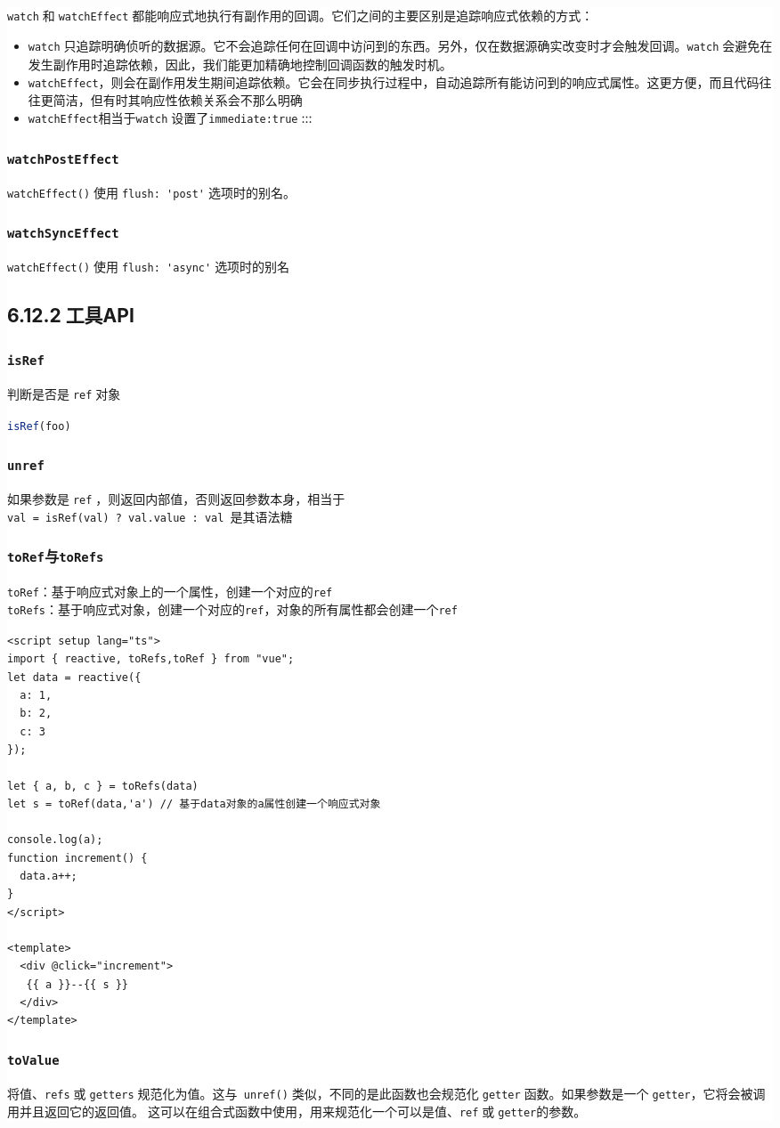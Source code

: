 `watch` 和 `watchEffect` 都能响应式地执行有副作用的回调。它们之间的主要区别是追踪响应式依赖的方式：
* `watch` 只追踪明确侦听的数据源。它不会追踪任何在回调中访问到的东西。另外，仅在数据源确实改变时才会触发回调。`watch` 会避免在发生副作用时追踪依赖，因此，我们能更加精确地控制回调函数的触发时机。
* `watchEffect`，则会在副作用发生期间追踪依赖。它会在同步执行过程中，自动追踪所有能访问到的响应式属性。这更方便，而且代码往往更简洁，但有时其响应性依赖关系会不那么明确
* `watchEffect`相当于`watch` 设置了`immediate:true`
:::
### `watchPostEffect`
`watchEffect()` 使用 `flush: 'post'` 选项时的别名。

### `watchSyncEffect`
`watchEffect()` 使用 `flush: 'async'` 选项时的别名
## 6.12.2 工具API
### `isRef`
判断是否是 `ref` 对象
```js
isRef(foo)
```
### `unref`
如果参数是 `ref` ，则返回内部值，否则返回参数本身，相当于   
`val = isRef(val) ? val.value : val `是其语法糖

### `toRef`与`toRefs`
`toRef`：基于响应式对象上的一个属性，创建一个对应的`ref`    
`toRefs`：基于响应式对象，创建一个对应的`ref`，对象的所有属性都会创建一个`ref`    
```vue
<script setup lang="ts">
import { reactive, toRefs,toRef } from "vue";
let data = reactive({
  a: 1,
  b: 2,
  c: 3
});

let { a, b, c } = toRefs(data)
let s = toRef(data,'a') // 基于data对象的a属性创建一个响应式对象

console.log(a);
function increment() {
  data.a++;
}
</script>

<template>
  <div @click="increment">
   {{ a }}--{{ s }}
  </div>
</template>
```
### `toValue`
将值、`refs` 或 `getters` 规范化为值。这与` unref()` 类似，不同的是此函数也会规范化 ``getter`` 函数。如果参数是一个 `getter`，它将会被调用并且返回它的返回值。
这可以在组合式函数中使用，用来规范化一个可以是值、`ref` 或 `getter`的参数。
